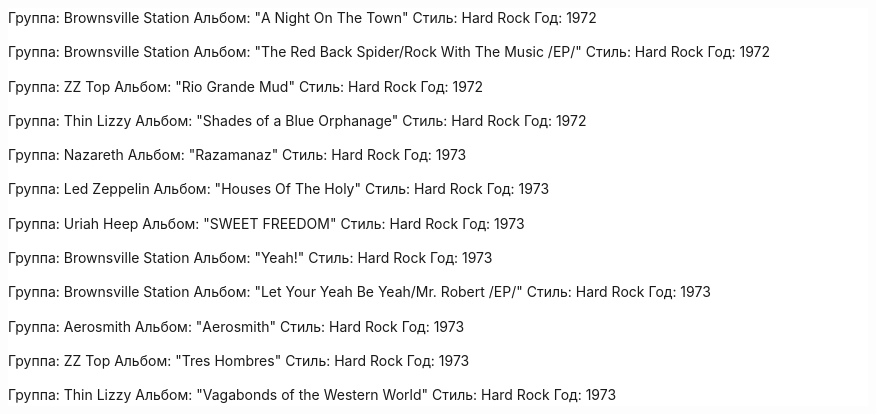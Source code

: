 Группа: Brownsville Station
Альбом: "A Night On The Town"
Стиль: Hard Rock
Год: 1972

Группа: Brownsville Station
Альбом: "The Red Back Spider/Rock With The Music /EP/"
Стиль: Hard Rock
Год: 1972

Группа: ZZ Top
Альбом: "Rio Grande Mud"
Стиль: Hard Rock
Год: 1972

Группа: Thin Lizzy
Альбом: "Shades of a Blue Orphanage"
Стиль: Hard Rock
Год: 1972

Группа: Nazareth
Альбом: "Razamanaz"
Стиль: Hard Rock
Год: 1973

Группа: Led Zeppelin
Альбом: "Houses Of The Holy"
Стиль: Hard Rock
Год: 1973

Группа: Uriah Heep
Альбом: "SWEET FREEDOM"
Стиль: Hard Rock
Год: 1973

Группа: Brownsville Station
Альбом: "Yeah!"
Стиль: Hard Rock
Год: 1973

Группа: Brownsville Station
Альбом: "Let Your Yeah Be Yeah/Mr. Robert /EP/"
Стиль: Hard Rock
Год: 1973

Группа: Aerosmith
Альбом: "Aerosmith"
Стиль: Hard Rock
Год: 1973

Группа: ZZ Top
Альбом: "Tres Hombres"
Стиль: Hard Rock
Год: 1973

Группа: Thin Lizzy
Альбом: "Vagabonds of the Western World"
Стиль: Hard Rock
Год: 1973
